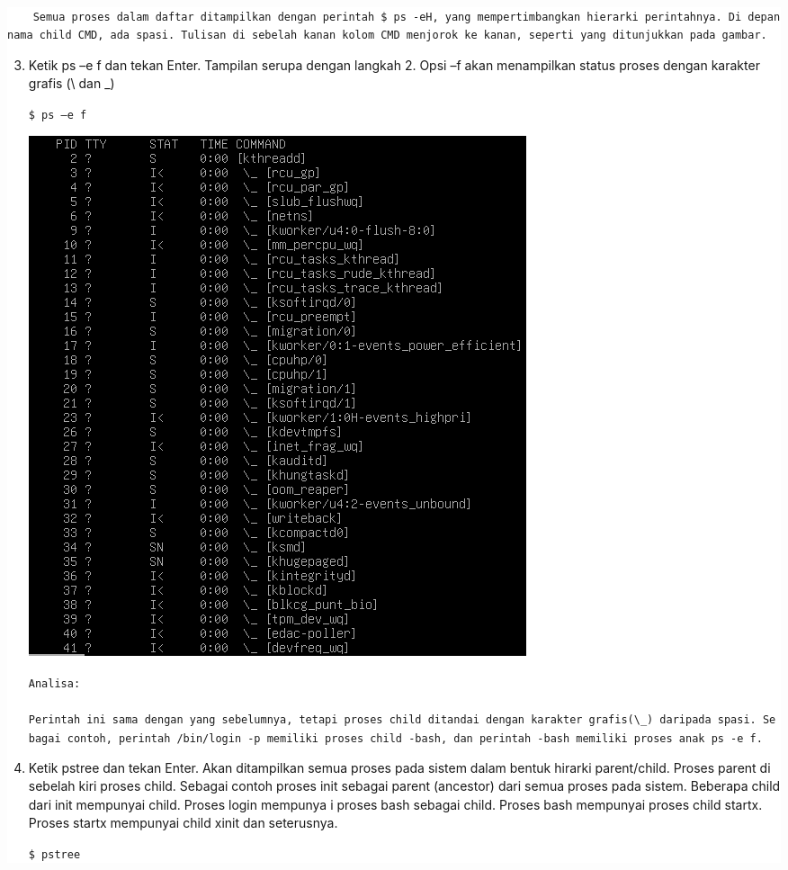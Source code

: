         Semua proses dalam daftar ditampilkan dengan perintah $ ps -eH, yang mempertimbangkan hierarki perintahnya. Di depan nama child CMD, ada spasi. Tulisan di sebelah kanan kolom CMD menjorok ke kanan, seperti yang ditunjukkan pada gambar.

3.  Ketik ps –e f dan tekan Enter. Tampilan serupa dengan langkah 2. Opsi
    –f akan menampilkan status proses dengan karakter grafis (\ dan \_)

    `$ ps –e f`

    ![App Screenshot](./assets/img/p2_2.png)

        Analisa:

        Perintah ini sama dengan yang sebelumnya, tetapi proses child ditandai dengan karakter grafis(\_) daripada spasi. Sebagai contoh, perintah /bin/login -p memiliki proses child -bash, dan perintah -bash memiliki proses anak ps -e f.

4.  Ketik pstree dan tekan Enter. Akan ditampilkan semua proses pada sistem dalam bentuk hirarki parent/child. Proses parent di sebelah kiri proses child. Sebagai contoh proses init sebagai parent (ancestor) dari semua proses pada sistem. Beberapa child dari init mempunyai child. Proses login mempunya i proses bash sebagai child. Proses bash mempunyai proses child startx. Proses startx mempunyai child xinit dan seterusnya.

    `$ pstree`
